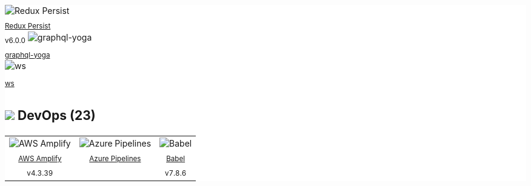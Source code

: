 </tr>
<tr>
  <td align='center'>
  <img width='36' height='36' src='https://img.stackshare.io/service/6740/no-img-open-source.png' alt='Redux Persist'>
  <br>
  <sub><a href="https://github.com/rt2zz/redux-persist">Redux Persist</a></sub>
  <br>
  <sub>v6.0.0</sub>
</td>

<td align='center'>
  <img width='36' height='36' src='https://img.stackshare.io/service/9556/68747470733a2f2f696d6775722e636f6d2f5376366a3042362e706e67.png' alt='graphql-yoga'>
  <br>
  <sub><a href="https://github.com/prisma/graphql-yoga">graphql-yoga</a></sub>
  <br>
  <sub></sub>
</td>

<td align='center'>
  <img width='36' height='36' src='https://img.stackshare.io/service/11381/no-img-open-source.png' alt='ws'>
  <br>
  <sub><a href="https://github.com/websockets/ws">ws</a></sub>
  <br>
  <sub></sub>
</td>

</tr>
</table>

## <img src='https://img.stackshare.io/devops.svg'/> DevOps (23)
<table><tr>
  <td align='center'>
  <img width='36' height='36' src='https://img.stackshare.io/no-img-open-source.png' alt='AWS Amplify'>
  <br>
  <sub><a href="https://github.com/aws/aws-amplify">AWS Amplify</a></sub>
  <br>
  <sub>v4.3.39</sub>
</td>

<td align='center'>
  <img width='36' height='36' src='https://img.stackshare.io/service/10164/528389819366_e7a0672f0480b3e98d21_512.png' alt='Azure Pipelines'>
  <br>
  <sub><a href="https://azure.microsoft.com/ko-kr/services/devops/pipelines/">Azure Pipelines</a></sub>
  <br>
  <sub></sub>
</td>

<td align='center'>
  <img width='36' height='36' src='https://img.stackshare.io/service/2739/-1wfGjNw.png' alt='Babel'>
  <br>
  <sub><a href="http://babeljs.io/">Babel</a></sub>
  <br>
  <sub>v7.8.6</sub>
</td>
